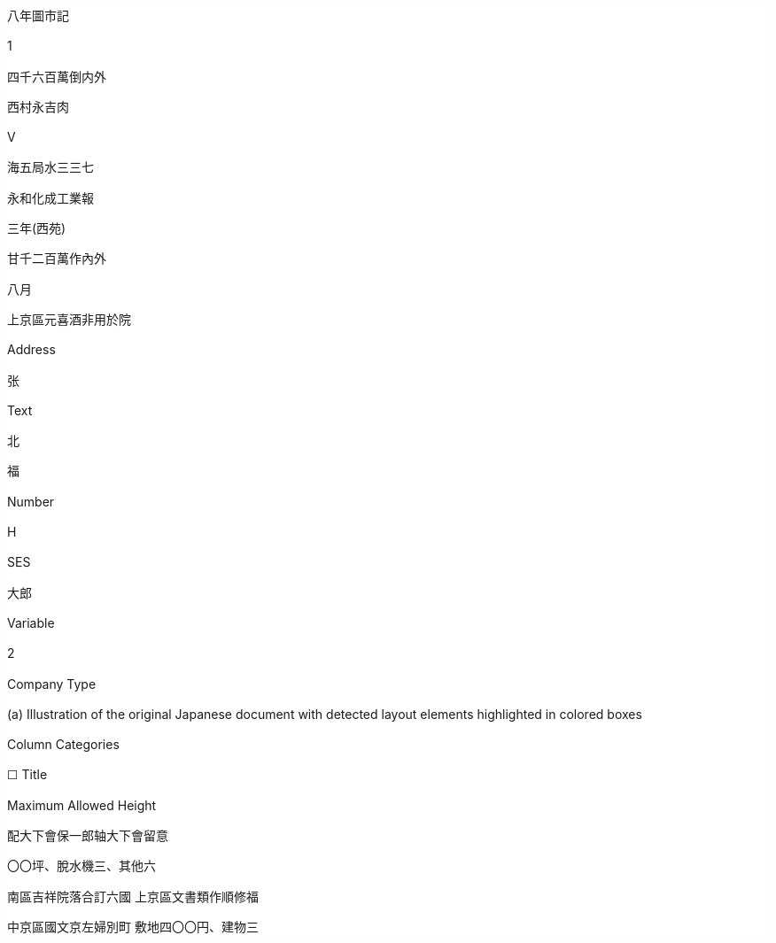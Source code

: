 八年圖市記

1

四千六百萬倒内外

西村永吉肉

V

海五局水三三七

永和化成工業報

三年(西苑)

甘千二百萬作內外

八月

上京區元喜酒非用於院

Address

张

Text

北

福

Number

H

SES

大郎

Variable

2

Company Type

(a) Illustration of the original Japanese document with detected layout elements highlighted in colored boxes

Column Categories

☐
Title

Maximum Allowed Height

配大下會保一郎轴大下會留意

〇〇坪、脫水機三、其他六

南區吉祥院落合訂六國
上京區文書類作順修福

中京區國文京左婦別町
敷地四〇〇円、建物三
